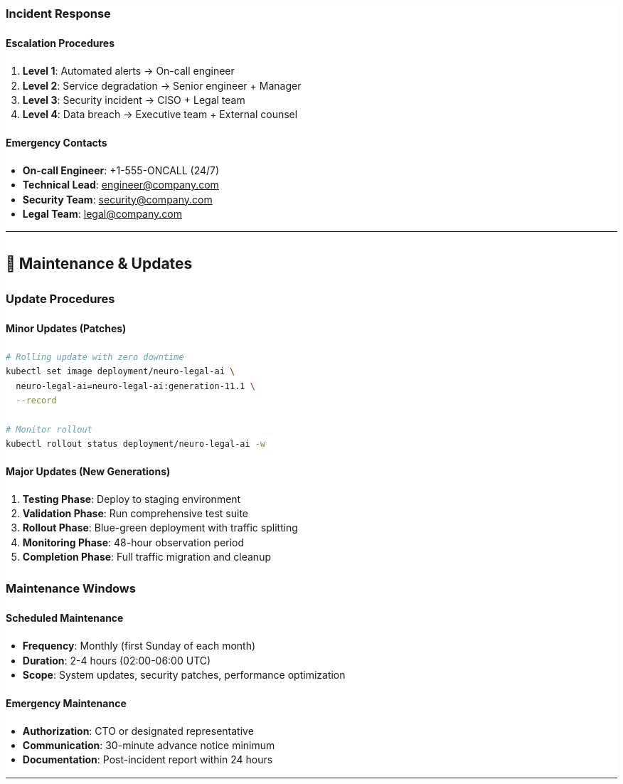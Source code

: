 ### Incident Response

#### Escalation Procedures
1. **Level 1**: Automated alerts → On-call engineer
2. **Level 2**: Service degradation → Senior engineer + Manager
3. **Level 3**: Security incident → CISO + Legal team
4. **Level 4**: Data breach → Executive team + External counsel

#### Emergency Contacts
- **On-call Engineer**: +1-555-ONCALL (24/7)
- **Technical Lead**: engineer@company.com
- **Security Team**: security@company.com
- **Legal Team**: legal@company.com

---

## 🔄 Maintenance & Updates

### Update Procedures

#### Minor Updates (Patches)
```bash
# Rolling update with zero downtime
kubectl set image deployment/neuro-legal-ai \
  neuro-legal-ai=neuro-legal-ai:generation-11.1 \
  --record

# Monitor rollout
kubectl rollout status deployment/neuro-legal-ai -w
```

#### Major Updates (New Generations)
1. **Testing Phase**: Deploy to staging environment
2. **Validation Phase**: Run comprehensive test suite
3. **Rollout Phase**: Blue-green deployment with traffic splitting
4. **Monitoring Phase**: 48-hour observation period
5. **Completion Phase**: Full traffic migration and cleanup

### Maintenance Windows

#### Scheduled Maintenance
- **Frequency**: Monthly (first Sunday of each month)
- **Duration**: 2-4 hours (02:00-06:00 UTC)
- **Scope**: System updates, security patches, performance optimization

#### Emergency Maintenance
- **Authorization**: CTO or designated representative
- **Communication**: 30-minute advance notice minimum
- **Documentation**: Post-incident report within 24 hours

---
